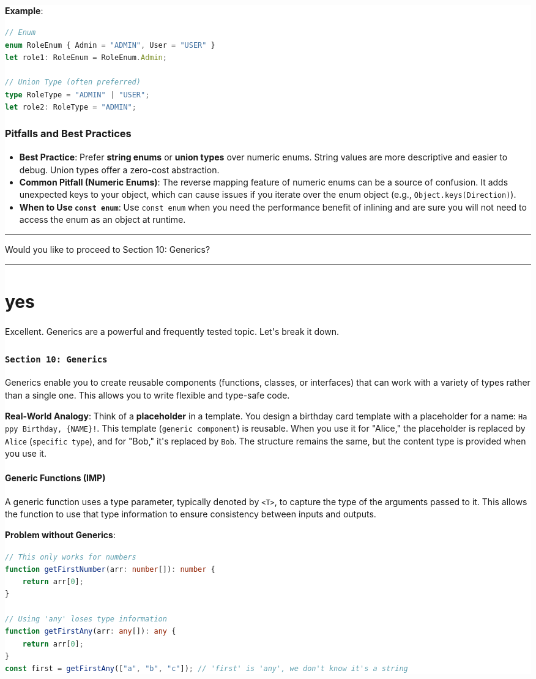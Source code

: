 **Example**:

```typescript
// Enum
enum RoleEnum { Admin = "ADMIN", User = "USER" }
let role1: RoleEnum = RoleEnum.Admin;

// Union Type (often preferred)
type RoleType = "ADMIN" | "USER";
let role2: RoleType = "ADMIN";
```


### Pitfalls and Best Practices

* **Best Practice**: Prefer **string enums** or **union types** over numeric enums. String values are more descriptive and easier to debug. Union types offer a zero-cost abstraction.
* **Common Pitfall (Numeric Enums)**: The reverse mapping feature of numeric enums can be a source of confusion. It adds unexpected keys to your object, which can cause issues if you iterate over the enum object (e.g., `Object.keys(Direction)`).
* **When to Use `const enum`**: Use `const enum` when you need the performance benefit of inlining and are sure you will not need to access the enum as an object at runtime.

***
Would you like to proceed to Section 10: Generics?

---

# yes

Excellent. Generics are a powerful and frequently tested topic. Let's break it down.

### `Section 10: Generics`

Generics enable you to create reusable components (functions, classes, or interfaces) that can work with a variety of types rather than a single one. This allows you to write flexible and type-safe code.

**Real-World Analogy**: Think of a **placeholder** in a template. You design a birthday card template with a placeholder for a name: `Happy Birthday, {NAME}!`. This template (`generic component`) is reusable. When you use it for "Alice," the placeholder is replaced by `Alice` (`specific type`), and for "Bob," it's replaced by `Bob`. The structure remains the same, but the content type is provided when you use it.

#### Generic Functions (IMP)

A generic function uses a type parameter, typically denoted by `<T>`, to capture the type of the arguments passed to it. This allows the function to use that type information to ensure consistency between inputs and outputs.

**Problem without Generics**:

```typescript
// This only works for numbers
function getFirstNumber(arr: number[]): number {
    return arr[0];
}

// Using 'any' loses type information
function getFirstAny(arr: any[]): any {
    return arr[0];
}
const first = getFirstAny(["a", "b", "c"]); // 'first' is 'any', we don't know it's a string
```
